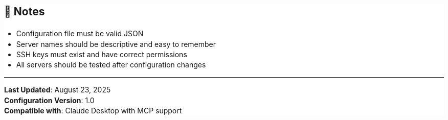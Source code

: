 ## 📝 Notes

- Configuration file must be valid JSON
- Server names should be descriptive and easy to remember
- SSH keys must exist and have correct permissions
- All servers should be tested after configuration changes

---

**Last Updated**: August 23, 2025  
**Configuration Version**: 1.0  
**Compatible with**: Claude Desktop with MCP support